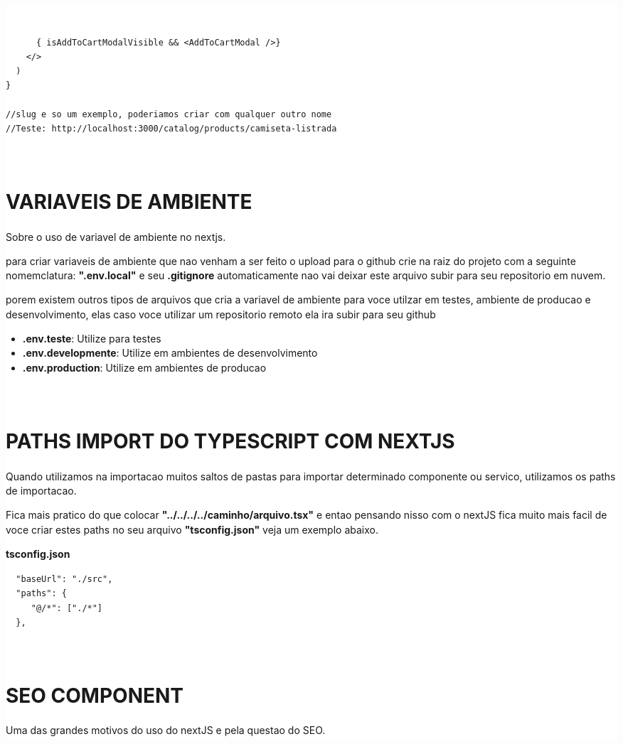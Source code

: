 ```


      { isAddToCartModalVisible && <AddToCartModal />}
    </>
  )
}

//slug e so um exemplo, poderiamos criar com qualquer outro nome
//Teste: http://localhost:3000/catalog/products/camiseta-listrada

```

<br>

# VARIAVEIS DE AMBIENTE
Sobre o uso de variavel de ambiente no nextjs.

para criar variaveis de ambiente que nao venham a ser feito o upload para o github crie na raiz do projeto com a seguinte nomemclatura: **".env.local"** e seu **.gitignore** automaticamente nao vai deixar este arquivo subir para seu repositorio em nuvem.

porem existem outros tipos de arquivos que cria a variavel de ambiente para voce utilzar em testes, ambiente de producao e desenvolvimento, elas caso voce utilizar um repositorio remoto ela ira subir para seu github

- **.env.teste**: Utilize para testes
- **.env.developmente**: Utilize em ambientes de desenvolvimento
- **.env.production**: Utilize em ambientes de producao

<br>

# PATHS IMPORT DO TYPESCRIPT COM NEXTJS
Quando utilizamos na importacao muitos saltos de pastas para importar determinado componente ou servico, utilizamos os paths de importacao.

Fica mais pratico do que colocar **"../../../../caminho/arquivo.tsx"** e entao pensando nisso com o nextJS fica muito mais facil de voce criar estes paths no seu arquivo **"tsconfig.json"** veja um exemplo abaixo.<br>

**tsconfig.json**

```
  "baseUrl": "./src",
  "paths": {
     "@/*": ["./*"]
  },
```

<br>

# SEO COMPONENT
Uma das grandes motivos do uso do nextJS e pela questao do SEO.
